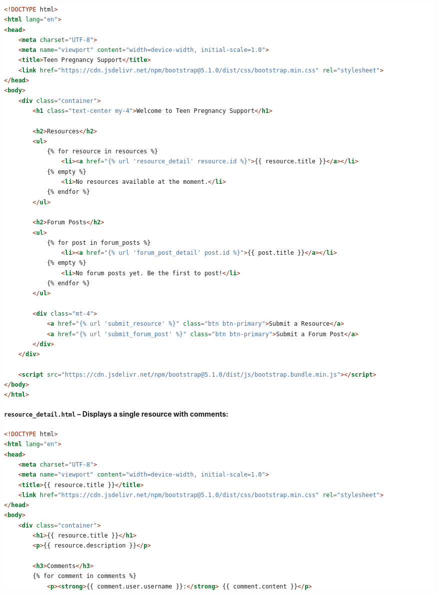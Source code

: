 ```html
<!DOCTYPE html>
<html lang="en">
<head>
    <meta charset="UTF-8">
    <meta name="viewport" content="width=device-width, initial-scale=1.0">
    <title>Teen Pregnancy Support</title>
    <link href="https://cdn.jsdelivr.net/npm/bootstrap@5.1.0/dist/css/bootstrap.min.css" rel="stylesheet">
</head>
<body>
    <div class="container">
        <h1 class="text-center my-4">Welcome to Teen Pregnancy Support</h1>

        <h2>Resources</h2>
        <ul>
            {% for resource in resources %}
                <li><a href="{% url 'resource_detail' resource.id %}">{{ resource.title }}</a></li>
            {% empty %}
                <li>No resources available at the moment.</li>
            {% endfor %}
        </ul>

        <h2>Forum Posts</h2>
        <ul>
            {% for post in forum_posts %}
                <li><a href="{% url 'forum_post_detail' post.id %}">{{ post.title }}</a></li>
            {% empty %}
                <li>No forum posts yet. Be the first to post!</li>
            {% endfor %}
        </ul>

        <div class="mt-4">
            <a href="{% url 'submit_resource' %}" class="btn btn-primary">Submit a Resource</a>
            <a href="{% url 'submit_forum_post' %}" class="btn btn-primary">Submit a Forum Post</a>
        </div>
    </div>

    <script src="https://cdn.jsdelivr.net/npm/bootstrap@5.1.0/dist/js/bootstrap.bundle.min.js"></script>
</body>
</html>
```

#### **`resource_detail.html`** – Displays a single resource with comments:

```html
<!DOCTYPE html>
<html lang="en">
<head>
    <meta charset="UTF-8">
    <meta name="viewport" content="width=device-width, initial-scale=1.0">
    <title>{{ resource.title }}</title>
    <link href="https://cdn.jsdelivr.net/npm/bootstrap@5.1.0/dist/css/bootstrap.min.css" rel="stylesheet">
</head>
<body>
    <div class="container">
        <h1>{{ resource.title }}</h1>
        <p>{{ resource.description }}</p>

        <h3>Comments</h3>
        {% for comment in comments %}
            <p><strong>{{ comment.user.username }}:</strong> {{ comment.content }}</p>
```
